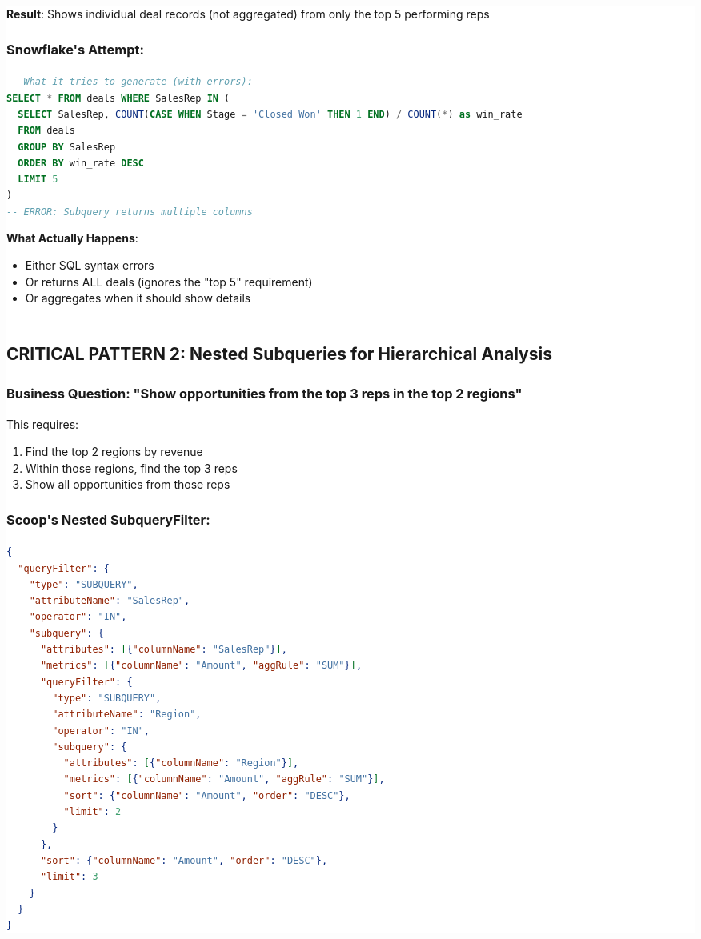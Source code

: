**Result**: Shows individual deal records (not aggregated) from only the top 5 performing reps

### Snowflake's Attempt:
```sql
-- What it tries to generate (with errors):
SELECT * FROM deals WHERE SalesRep IN (
  SELECT SalesRep, COUNT(CASE WHEN Stage = 'Closed Won' THEN 1 END) / COUNT(*) as win_rate
  FROM deals
  GROUP BY SalesRep
  ORDER BY win_rate DESC
  LIMIT 5
)
-- ERROR: Subquery returns multiple columns
```

**What Actually Happens**: 
- Either SQL syntax errors
- Or returns ALL deals (ignores the "top 5" requirement)
- Or aggregates when it should show details

---

## CRITICAL PATTERN 2: Nested Subqueries for Hierarchical Analysis

### Business Question: "Show opportunities from the top 3 reps in the top 2 regions"

This requires:
1. Find the top 2 regions by revenue
2. Within those regions, find the top 3 reps
3. Show all opportunities from those reps

### Scoop's Nested SubqueryFilter:
```json
{
  "queryFilter": {
    "type": "SUBQUERY",
    "attributeName": "SalesRep",
    "operator": "IN",
    "subquery": {
      "attributes": [{"columnName": "SalesRep"}],
      "metrics": [{"columnName": "Amount", "aggRule": "SUM"}],
      "queryFilter": {
        "type": "SUBQUERY",
        "attributeName": "Region",
        "operator": "IN",
        "subquery": {
          "attributes": [{"columnName": "Region"}],
          "metrics": [{"columnName": "Amount", "aggRule": "SUM"}],
          "sort": {"columnName": "Amount", "order": "DESC"},
          "limit": 2
        }
      },
      "sort": {"columnName": "Amount", "order": "DESC"},
      "limit": 3
    }
  }
}
```
